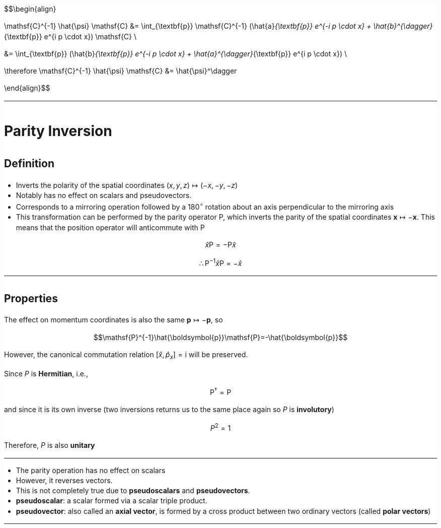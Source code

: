 $$\begin{align}

\mathsf{C}^{-1} \hat{\psi} \mathsf{C} &= \int_{\textbf{p}} \mathsf{C}^{-1} (\hat{a}_{\textbf{p}} e^{-i p \cdot x} + \hat{b}^{\dagger}_{\textbf{p}} e^{i p \cdot x}) \mathsf{C} \\

&= \int_{\textbf{p}} (\hat{b}_{\textbf{p}} e^{-i p \cdot x} + \hat{a}^{\dagger}_{\textbf{p}} e^{i p \cdot x}) \\

\therefore \mathsf{C}^{-1} \hat{\psi} \mathsf{C} &= \hat{\psi}^\dagger

\end{align}$$

---

# Parity Inversion

## Definition

- Inverts the polarity of the spatial coordinates $(x, y, z) \mapsto (-x, -y, -z)$
- Notably has no effect on scalars and pseudovectors.
- Corresponds to a mirroring operation followed by a $180^\circ$ rotation about an axis perpendicular to the mirroring axis
- This transformation can be performed by the parity operator $\mathsf{P}$, which inverts the parity of the spatial coordinates $\textbf{x} \mapsto -\textbf{x}$. This means that the position operator will anticommute with $\mathsf{P}$

$$\hat{x}\mathsf{P} = - \mathsf{P} \hat{x}$$

$$\therefore \mathsf{P}^{-1} \hat{x} \mathsf{P} = - \hat{x}$$

---

## Properties

The effect on momentum coordinates is also the same $\textbf{p} \mapsto -\textbf{p}$, so

$$\mathsf{P}^{-1}\hat{\boldsymbol{p}}\mathsf{P}=-\hat{\boldsymbol{p}}$$

However, the canonical commutation relation $[\hat{x},\hat{p}_x]=\mathrm{i}$ will be preserved.

Since $P$ is **Hermitian**, i.e.,

$$\mathsf{P}^\dagger = \mathsf{P}$$

and since it is its own inverse (two inversions returns us to the same place again so $P$ is **involutory**)

$$P^2 = 1$$

Therefore, $P$ is also **unitary**

---

- The parity operation has no effect on scalars
- However, it reverses vectors.
- This is not completely true due to **pseudoscalars** and **pseudovectors**.
- **pseudoscalar**: a scalar formed via a scalar triple product.
- **pseudovector**: also called an **axial vector**, is formed by a cross product between two ordinary vectors (called **polar vectors**)

---